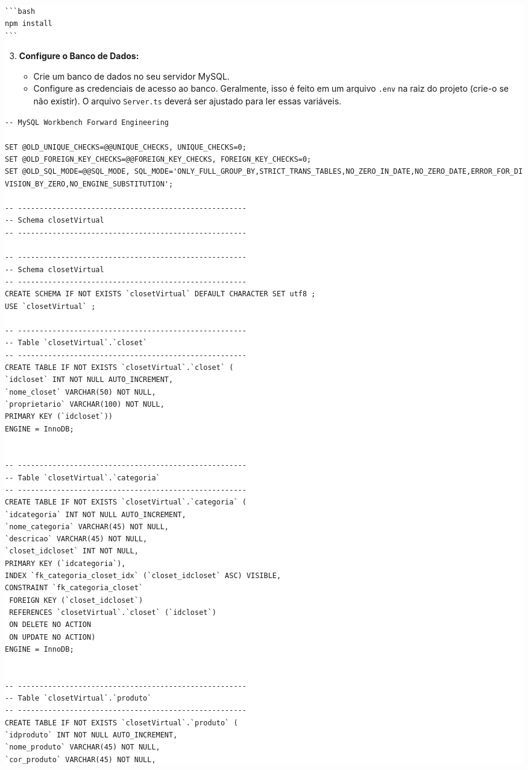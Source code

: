     ```bash
    npm install
    ```

3.  **Configure o Banco de Dados:**

      * Crie um banco de dados no seu servidor MySQL.
      * Configure as credenciais de acesso ao banco. Geralmente, isso é feito em um arquivo `.env` na raiz do projeto (crie-o se não existir). O arquivo `Server.ts` deverá ser ajustado para ler essas variáveis.

   ```
-- MySQL Workbench Forward Engineering

SET @OLD_UNIQUE_CHECKS=@@UNIQUE_CHECKS, UNIQUE_CHECKS=0;
SET @OLD_FOREIGN_KEY_CHECKS=@@FOREIGN_KEY_CHECKS, FOREIGN_KEY_CHECKS=0;
SET @OLD_SQL_MODE=@@SQL_MODE, SQL_MODE='ONLY_FULL_GROUP_BY,STRICT_TRANS_TABLES,NO_ZERO_IN_DATE,NO_ZERO_DATE,ERROR_FOR_DIVISION_BY_ZERO,NO_ENGINE_SUBSTITUTION';

-- -----------------------------------------------------
-- Schema closetVirtual
-- -----------------------------------------------------

-- -----------------------------------------------------
-- Schema closetVirtual
-- -----------------------------------------------------
CREATE SCHEMA IF NOT EXISTS `closetVirtual` DEFAULT CHARACTER SET utf8 ;
USE `closetVirtual` ;

-- -----------------------------------------------------
-- Table `closetVirtual`.`closet`
-- -----------------------------------------------------
CREATE TABLE IF NOT EXISTS `closetVirtual`.`closet` (
  `idcloset` INT NOT NULL AUTO_INCREMENT,
  `nome_closet` VARCHAR(50) NOT NULL,
  `proprietario` VARCHAR(100) NOT NULL,
  PRIMARY KEY (`idcloset`))
ENGINE = InnoDB;


-- -----------------------------------------------------
-- Table `closetVirtual`.`categoria`
-- -----------------------------------------------------
CREATE TABLE IF NOT EXISTS `closetVirtual`.`categoria` (
  `idcategoria` INT NOT NULL AUTO_INCREMENT,
  `nome_categoria` VARCHAR(45) NOT NULL,
  `descricao` VARCHAR(45) NOT NULL,
  `closet_idcloset` INT NOT NULL,
  PRIMARY KEY (`idcategoria`),
  INDEX `fk_categoria_closet_idx` (`closet_idcloset` ASC) VISIBLE,
  CONSTRAINT `fk_categoria_closet`
    FOREIGN KEY (`closet_idcloset`)
    REFERENCES `closetVirtual`.`closet` (`idcloset`)
    ON DELETE NO ACTION
    ON UPDATE NO ACTION)
ENGINE = InnoDB;


-- -----------------------------------------------------
-- Table `closetVirtual`.`produto`
-- -----------------------------------------------------
CREATE TABLE IF NOT EXISTS `closetVirtual`.`produto` (
  `idproduto` INT NOT NULL AUTO_INCREMENT,
  `nome_produto` VARCHAR(45) NOT NULL,
  `cor_produto` VARCHAR(45) NOT NULL,
   ```